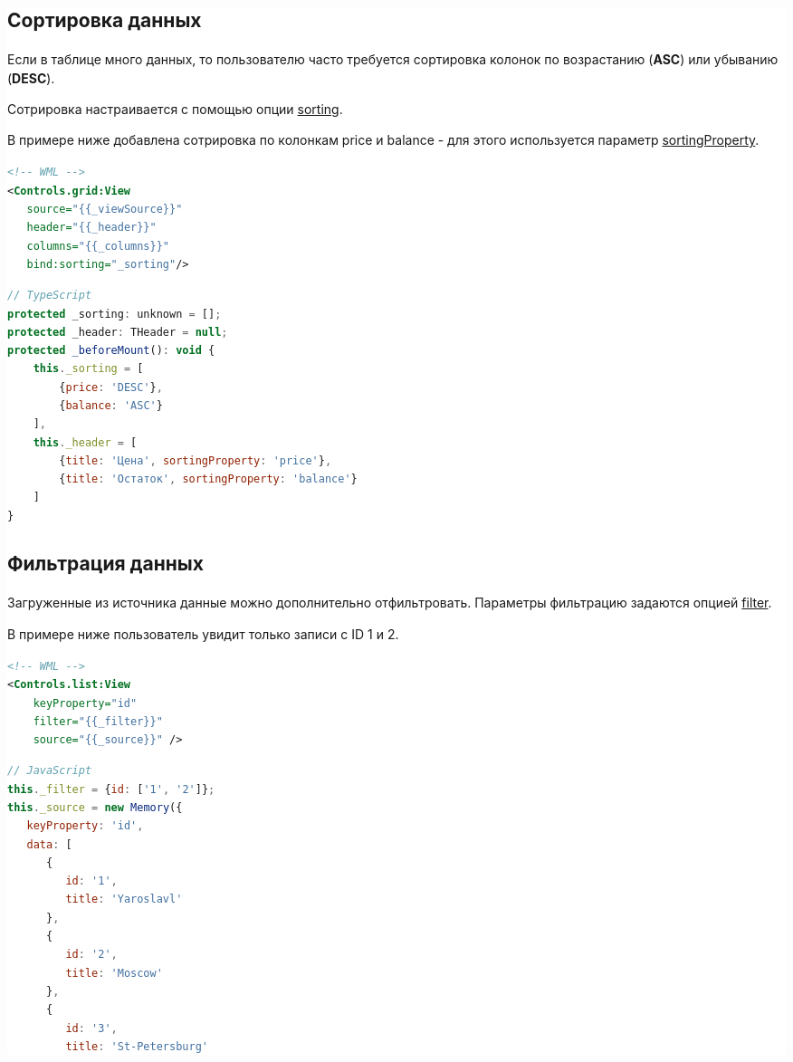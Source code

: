 ## Сортировка данных

Если в таблице много данных, то пользователю часто требуется сортировка колонок по возрастанию (**ASC**) или убыванию (**DESC**).

Сотрировка настраивается с помощью опции [sorting](https://wasaby.dev/docs/js/Controls/interface/ISorting/options/sorting/).

В примере ниже добавлена сотрировка по колонкам price и balance - для этого используется параметр [sortingProperty](https://wasaby.dev/docs/js/Controls/grid/IHeaderCell/options/sortingProperty).
```xml
<!-- WML -->
<Controls.grid:View
   source="{{_viewSource}}"
   header="{{_header}}"
   columns="{{_columns}}"
   bind:sorting="_sorting"/>
```

```js 
// TypeScript
protected _sorting: unknown = [];
protected _header: THeader = null;
protected _beforeMount(): void {
	this._sorting = [
		{price: 'DESC'},
		{balance: 'ASC'}
	],
    this._header = [
		{title: 'Цена', sortingProperty: 'price'},
		{title: 'Остаток', sortingProperty: 'balance'}
	]
}
```

## Фильтрация данных

Загруженные из источника данные можно дополнительно отфильтровать. Параметры фильтрацию задаются опцией [filter](https://wasaby.dev/docs/js/Controls/list/View/options/filter/).

В примере ниже пользователь увидит только записи с ID 1 и 2.

```xml
<!-- WML -->
<Controls.list:View
    keyProperty="id"
    filter="{{_filter}}"
    source="{{_source}}" />
```
```js
// JavaScript
this._filter = {id: ['1', '2']};
this._source = new Memory({
   keyProperty: 'id',
   data: [
      {
         id: '1',
         title: 'Yaroslavl'
      },
      {
         id: '2',
         title: 'Moscow'
      },
      {
         id: '3',
         title: 'St-Petersburg'
```